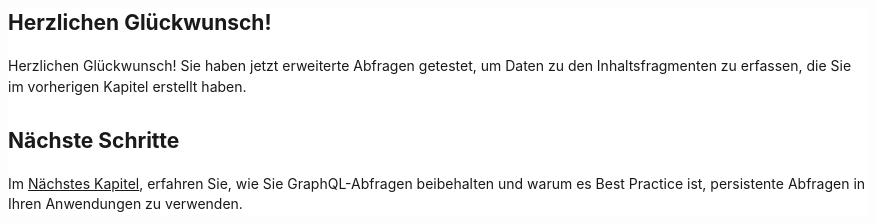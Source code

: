 ## Herzlichen Glückwunsch!

Herzlichen Glückwunsch! Sie haben jetzt erweiterte Abfragen getestet, um Daten zu den Inhaltsfragmenten zu erfassen, die Sie im vorherigen Kapitel erstellt haben.

## Nächste Schritte

Im [Nächstes Kapitel](/help/headless-tutorial/graphql/advanced-graphql/graphql-persisted-queries.md), erfahren Sie, wie Sie GraphQL-Abfragen beibehalten und warum es Best Practice ist, persistente Abfragen in Ihren Anwendungen zu verwenden.